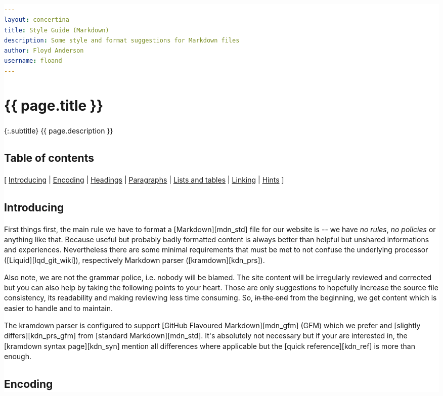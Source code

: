```yaml
---
layout: concertina
title: Style Guide (Markdown)
description: Some style and format suggestions for Markdown files
author: Floyd Anderson
username: floand
---
```


# {{ page.title }}

{:.subtitle}
{{ page.description }}

## Table of contents <a id="h2_toc"></a>

\[&nbsp;[Introducing](#h2_intro)
\|&nbsp;[Encoding](#h2_encoding)
\|&nbsp;[Headings](#h2_headings)
\|&nbsp;[Paragraphs](#h2_pars)
\|&nbsp;[Lists and tables](#h2_lsts-tbls)
\|&nbsp;[Linking](#h2_links)
\|&nbsp;[Hints](#h2_hints)
\]

## Introducing <a id="h2_intro"></a>

First things first, the main rule we have to format a [Markdown][mdn_std] file
for our website is -- we have *no rules*, *no policies* or anything like that.
Because useful but probably badly formatted content is always better than
helpful but unshared informations and experiences. Nevertheless there are some
minimal requirements that must be met to not confuse the underlying processor
([Liquid][lqd_git_wiki]), respectively Markdown parser ([kramdown][kdn_prs]).

Also note, we are not the grammar police, i.e. nobody will be blamed. The site
content will be irregularly reviewed and corrected but you can also help by
taking the following points to your heart. Those are only suggestions to
hopefully increase the source file consistency, its readability and making
reviewing less time consuming. So, ~~in the end~~ from the beginning, we get
content which is easier to handle and to maintain.

The kramdown parser is configured to support
[GitHub Flavoured Markdown][mdn_gfm] (GFM) which we prefer and
[slightly differs][kdn_prs_gfm] from [standard Markdown][mdn_std]. It's
absolutely not necessary but if your are interested in, the
[kramdown syntax page][kdn_syn] mention all differences where applicable but
the [quick reference][kdn_ref] is more than enough.

## Encoding <a id="h2_encoding"></a>


[lnk_id]: <https://neomutt.org> "NeoMutt’s Home Page"
[img_id]: </images/mutt-48x48.png> "Mutt’s stroll"
[^fn_id]: "Teaching an Old Dog New Tricks"
[https://neomutt.org]: <https://www.example.net> "View NeoMutt’s Home Page"
[jkl_home]: <https://jekyllrb.com/>
[kdn_prs]: <https://kramdown.gettalong.org/parser/kramdown.html>
[kdn_prs_gfm]: <https://kramdown.gettalong.org/parser/gfm.html>
[kdn_ref]: <https://kramdown.gettalong.org/quickref.html>
[kdn_syn]: <https://kramdown.gettalong.org/syntax.html>
[kdn_syn_symbol]: <https://kramdown.gettalong.org/syntax.html#typographic-symbols>
[lqd_git_wiki]: <https://github.com/Shopify/liquid/wiki>
[lqd_tag_comment]: <https://shopify.github.io/liquid/tags/comment/>
[mdn_gfm]: <https://help.github.com/articles/basic-writing-and-formatting-syntax/>
[mdn_std]: <https://daringfireball.net/projects/markdown/>
[mdn_syn_header]: <https://daringfireball.net/projects/markdown/syntax#header>
[nmo_git_issue]: <https://github.com/neomutt/neomutt.github.io/issues>
[tbl_bxt]: <https://github.com/adam-p/markdown-here/>
[tbl_gen]: <https://www.tablesgenerator.com/markdown_tables>
[tbl_vtm]: <https://github.com/dhruvasagar/vim-table-mode>
[wkb_ucr]: <https://en.wikibooks.org/wiki/Unicode/Character_reference>
[wpd_bom]: <https://en.wikipedia.org/wiki/Byte_order_mark>
[wpd_mbcs]: <https://en.wikipedia.org/wiki/Variable-width_encoding>
[wpd_spwv]: <https://en.wikipedia.org/wiki/Non-breaking_space#Width_variation>
[wpd_url-short]: <https://en.wikipedia.org/wiki/URL_shortening>
[wpd_wid-orph]: <https://en.wikipedia.org/wiki/Widows_and_orphans>
